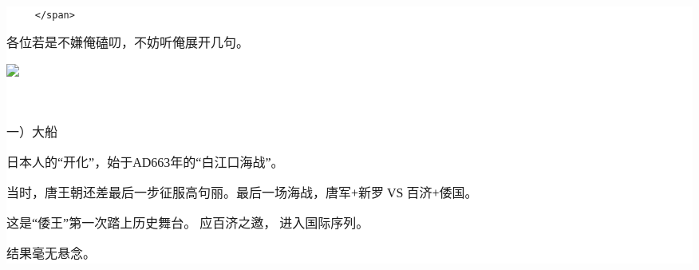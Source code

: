          </span>
</p>
<p style="line-height:150%;">
<span style="font-size:16px;line-height:150%;font-family:楷体_GB2312;">
          各位若是不嫌俺磕叨，不妨听俺展开几句。
         </span>
<span style="font-family: 楷体_GB2312;font-size: 16px;">
</span>
</p>
<p style="line-height:150%;">
<span style="font-size:16px;line-height:150%;font-family:楷体_GB2312;">
</span>
</p>
<p>
<img class="" data-copyright="0" data-ratio="0.9351251158480074" data-s="300,640" data-src="" data-type="jpeg" data-w="1079" src="{{ '/img/Ok4hZ0tV6r6r3GUePpkfIjGqTVdVwXwb8GYr2Xt7uOXeSpj60d4t6qq8ELLdj8ib7nA1zvcmfCsD4icOYLa28lIg.jpeg' | prepend: site.img | replace: '//','/' }}" style=""/>
</p>
<p style="line-height:150%;">
<span style="font-size:16px;line-height:150%;font-family:楷体_GB2312;">
</span>
<br/>
</p>
<p style="line-height:150%;">
<span style="font-size:16px;line-height:150%;font-family:楷体_GB2312;">
</span>
</p>
<p style="line-height:150%;">
<span style="font-size:16px;line-height:150%;font-family:楷体_GB2312;">
          一）大船
         </span>
</p>
<p style="line-height:150%;">
<span style="font-size:16px;line-height:150%;font-family:楷体_GB2312;">
</span>
</p>
<p style="line-height:150%;">
<span style="font-size:16px;line-height:150%;font-family:楷体_GB2312;">
          日本人的“开化”，始于AD663年的“白江口海战”。
         </span>
</p>
<p style="line-height:150%;">
<span style="font-size:16px;line-height:150%;font-family:楷体_GB2312;">
          当时，唐王朝还差最后一步征服高句丽。最后一场海战，唐军+新罗 VS 百济+倭国。
         </span>
</p>
<p style="line-height:150%;">
<span style="font-size:16px;line-height:150%;font-family:楷体_GB2312;">
          这是“倭王”第一次踏上历史舞台。
          <span style="font-size:16px;font-family:楷体_GB2312;">
           应百济之邀，
          </span>
          进入国际序列。
         </span>
</p>
<p style="line-height:150%;">
<span style="font-size:16px;line-height:150%;font-family:楷体_GB2312;">
</span>
</p>
<p style="line-height:150%;">
<span style="font-size:16px;line-height:150%;font-family:楷体_GB2312;">
          结果毫无悬念。
         </span>
</p>
<p style="line-height:150%;">